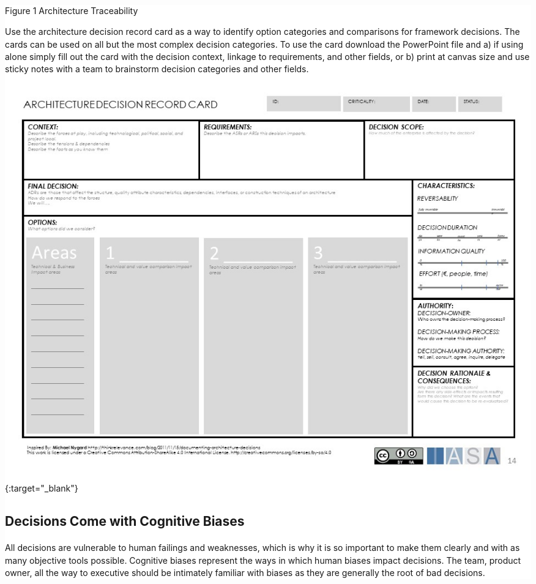 Figure 1 Architecture Traceability

Use the architecture decision record card as a way to identify option categories and comparisons for framework decisions. The cards can be used on all but the most complex decision categories. To use the card download the PowerPoint file and a) if using alone simply fill out the card with the decision context, linkage to requirements, and other fields, or b) print at canvas size and use sticky notes with a team to brainstorm decision categories and other fields.

[![image001](media/decisions002.jpg)](https://iasa-global.github.io/btabok/architecture_decision_record.html){:target="_blank"}

## Decisions Come with Cognitive Biases

All decisions are vulnerable to human failings and weaknesses, which is why it is so important to make them clearly and with as many objective tools possible. Cognitive biases represent the ways in which human biases impact decisions. The team, product owner, all the way to executive should be intimately familiar with biases as they are generally the root of bad decisions.
